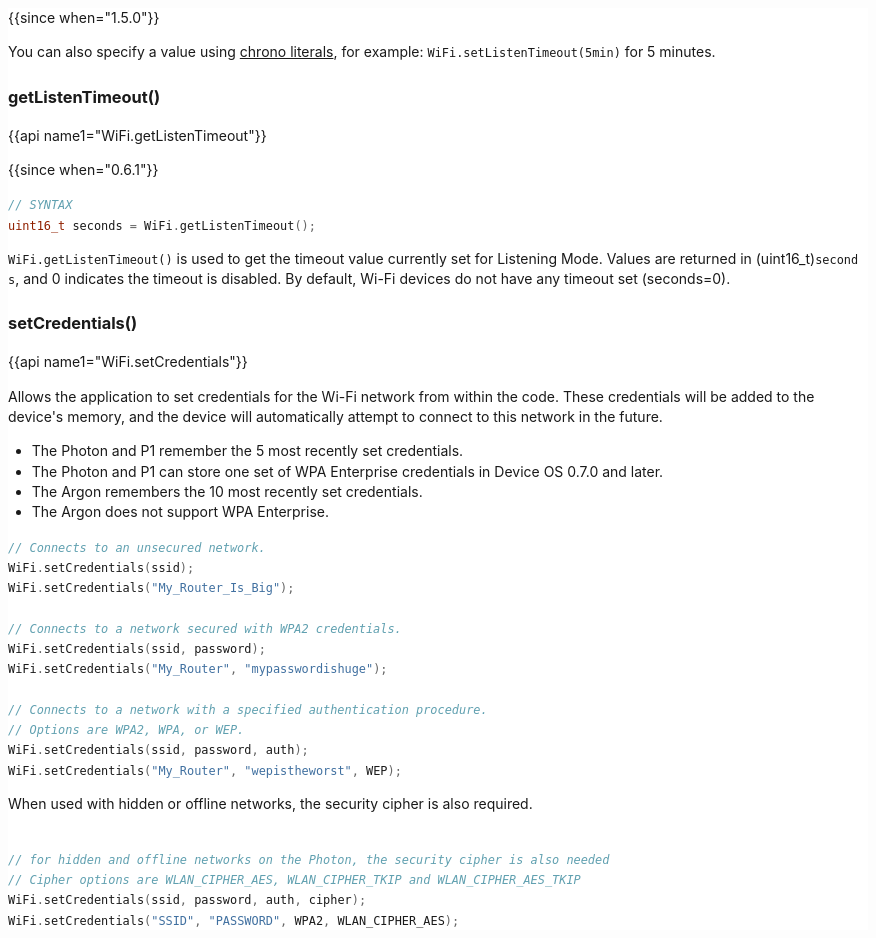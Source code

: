 {{since when="1.5.0"}}

You can also specify a value using [chrono literals](#chrono-literals), for example: `WiFi.setListenTimeout(5min)` for 5 minutes.



### getListenTimeout()

{{api name1="WiFi.getListenTimeout"}}

{{since when="0.6.1"}}

```cpp
// SYNTAX
uint16_t seconds = WiFi.getListenTimeout();
```

`WiFi.getListenTimeout()` is used to get the timeout value currently set for Listening Mode.  Values are returned in (uint16_t)`seconds`, and 0 indicates the timeout is disabled.  By default, Wi-Fi devices do not have any timeout set (seconds=0).


### setCredentials()

{{api name1="WiFi.setCredentials"}}

Allows the application to set credentials for the Wi-Fi network from within the code. These credentials will be added to the device's memory, and the device will automatically attempt to connect to this network in the future.

- The Photon and P1 remember the 5 most recently set credentials.
- The Photon and P1 can store one set of WPA Enterprise credentials in Device OS 0.7.0 and later.
- The Argon remembers the 10 most recently set credentials.
- The Argon does not support WPA Enterprise.

```cpp
// Connects to an unsecured network.
WiFi.setCredentials(ssid);
WiFi.setCredentials("My_Router_Is_Big");

// Connects to a network secured with WPA2 credentials.
WiFi.setCredentials(ssid, password);
WiFi.setCredentials("My_Router", "mypasswordishuge");

// Connects to a network with a specified authentication procedure.
// Options are WPA2, WPA, or WEP.
WiFi.setCredentials(ssid, password, auth);
WiFi.setCredentials("My_Router", "wepistheworst", WEP);
```

When used with hidden or offline networks, the security cipher is also required.

```cpp

// for hidden and offline networks on the Photon, the security cipher is also needed
// Cipher options are WLAN_CIPHER_AES, WLAN_CIPHER_TKIP and WLAN_CIPHER_AES_TKIP
WiFi.setCredentials(ssid, password, auth, cipher);
WiFi.setCredentials("SSID", "PASSWORD", WPA2, WLAN_CIPHER_AES);
```
